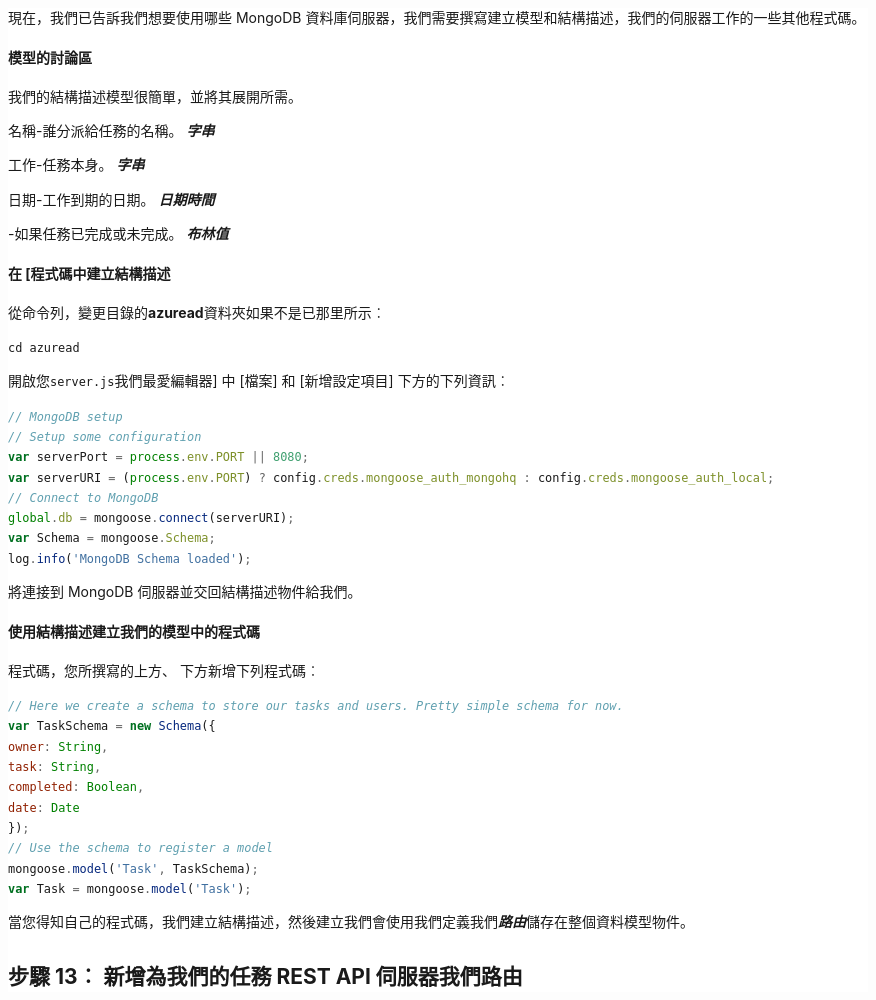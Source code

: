 現在，我們已告訴我們想要使用哪些 MongoDB 資料庫伺服器，我們需要撰寫建立模型和結構描述，我們的伺服器工作的一些其他程式碼。

#### <a name="discussion-of-the-model"></a>模型的討論區

我們的結構描述模型很簡單，並將其展開所需。

名稱-誰分派給任務的名稱。 ***字串***

工作-任務本身。 ***字串***

日期-工作到期的日期。 ***日期時間***

-如果任務已完成或未完成。 ***布林值***

#### <a name="creating-the-schema-in-the-code"></a>在 [程式碼中建立結構描述


從命令列，變更目錄的**azuread**資料夾如果不是已那里所示︰

`cd azuread`

開啟您`server.js`我們最愛編輯器] 中 [檔案] 和 [新增設定項目] 下方的下列資訊︰

```Javascript
// MongoDB setup
// Setup some configuration
var serverPort = process.env.PORT || 8080;
var serverURI = (process.env.PORT) ? config.creds.mongoose_auth_mongohq : config.creds.mongoose_auth_local;
// Connect to MongoDB
global.db = mongoose.connect(serverURI);
var Schema = mongoose.Schema;
log.info('MongoDB Schema loaded');
```
將連接到 MongoDB 伺服器並交回結構描述物件給我們。

#### <a name="using-the-schema-create-our-model-in-the-code"></a>使用結構描述建立我們的模型中的程式碼

程式碼，您所撰寫的上方、 下方新增下列程式碼︰

```Javascript
// Here we create a schema to store our tasks and users. Pretty simple schema for now.
var TaskSchema = new Schema({
owner: String,
task: String,
completed: Boolean,
date: Date
});
// Use the schema to register a model
mongoose.model('Task', TaskSchema);
var Task = mongoose.model('Task');
```
當您得知自己的程式碼，我們建立結構描述，然後建立我們會使用我們定義我們***路由***儲存在整個資料模型物件。

## <a name="step-13-add-our-routes-for-our-task-rest-api-server"></a>步驟 13︰ 新增為我們的任務 REST API 伺服器我們路由
